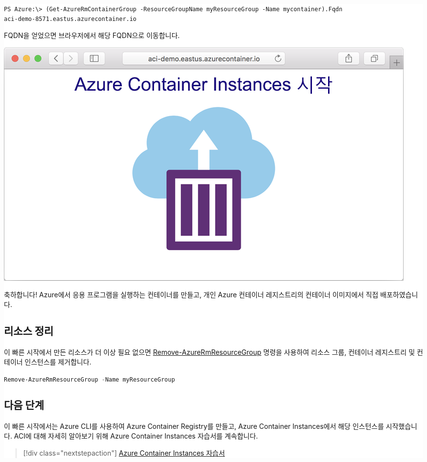 ```console
PS Azure:\> (Get-AzureRmContainerGroup -ResourceGroupName myResourceGroup -Name mycontainer).Fqdn
aci-demo-8571.eastus.azurecontainer.io
```

FQDN을 얻었으면 브라우저에서 해당 FQDN으로 이동합니다.

![브라우저의 Hello World 앱][qs-psh-01-running-app]

축하합니다! Azure에서 응용 프로그램을 실행하는 컨테이너를 만들고, 개인 Azure 컨테이너 레지스트리의 컨테이너 이미지에서 직접 배포하였습니다.

## <a name="clean-up-resources"></a>리소스 정리

이 빠른 시작에서 만든 리소스가 더 이상 필요 없으면 [Remove-AzureRmResourceGroup][Remove-AzureRmResourceGroup] 명령을 사용하여 리소스 그룹, 컨테이너 레지스트리 및 컨테이너 인스턴스를 제거합니다.

```powershell
Remove-AzureRmResourceGroup -Name myResourceGroup
```

## <a name="next-steps"></a>다음 단계

이 빠른 시작에서는 Azure CLI를 사용하여 Azure Container Registry를 만들고, Azure Container Instances에서 해당 인스턴스를 시작했습니다. ACI에 대해 자세히 알아보기 위해 Azure Container Instances 자습서를 계속합니다.

> [!div class="nextstepaction"]
> [Azure Container Instances 자습서](../container-instances/container-instances-tutorial-prepare-app.md)


[aci-helloworld-github]: https://github.com/Azure-Samples/aci-helloworld
[aci-helloworld-image]: https://hub.docker.com/r/microsoft/aci-helloworld/
[docker-linux]: https://docs.docker.com/engine/installation/#supported-platforms
[docker-login]: https://docs.docker.com/engine/reference/commandline/login/
[docker-mac]: https://docs.docker.com/docker-for-mac/
[docker-push]: https://docs.docker.com/engine/reference/commandline/push/
[docker-tag]: https://docs.docker.com/engine/reference/commandline/tag/
[docker-windows]: https://docs.docker.com/docker-for-windows/


[Connect-AzureRmAccount]: /powershell/module/azurerm.profile/connect-azurermaccount
[Get-AzureRmContainerGroup]: /powershell/module/azurerm.containerinstance/get-azurermcontainergroup
[Get-AzureRmContainerRegistryCredential]: /powershell/module/azurerm.containerregistry/get-azurermcontainerregistrycredential
[Get-Module]: /powershell/module/microsoft.powershell.core/get-module
[New-AzureRmContainerGroup]: /powershell/module/azurerm.containerinstance/new-azurermcontainergroup
[New-AzureRMContainerRegistry]: /powershell/module/containerregistry/New-AzureRMContainerRegistry
[New-AzureRmResourceGroup]: /powershell/module/azurerm.resources/new-azurermresourcegroup
[Remove-AzureRmResourceGroup]: /powershell/module/azurerm.resources/remove-azurermresourcegroup


[qs-psh-01-running-app]: ./media/container-registry-get-started-powershell/qs-psh-01-running-app.png
